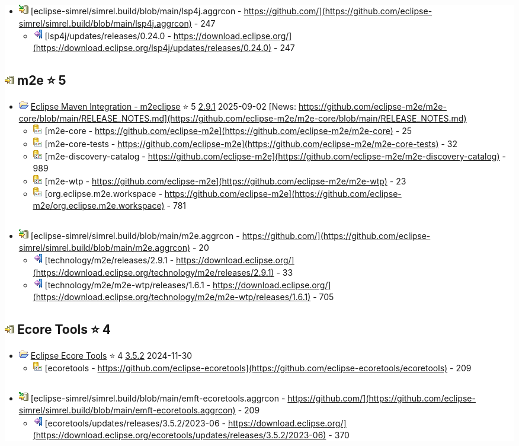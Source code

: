 ##
 - ![](report-4f9b9f34cbec2813.png) [eclipse-simrel/simrel.build/blob/main/lsp4j.aggrcon - https://github.com/](https://github.com/eclipse-simrel/simrel.build/blob/main/lsp4j.aggrcon) - 247
   - ![](report-3873a92b2c13784f.png) [lsp4j/updates/releases/0.24.0 - https://download.eclipse.org/](https://download.eclipse.org/lsp4j/updates/releases/0.24.0) - 247

##
## ![](report-9fbfe55416c37ba3.png) m2e ⭐ 5
- ![](report-e31c5e0cd95f2614.png) [Eclipse Maven Integration - m2eclipse](https://projects.eclipse.org/projects/technology.m2e) ⭐ 5 [2.9.1](https://projects.eclipse.org/projects/technology.m2e/releases/2.9.1) 2025-09-02 [News: https://github.com/eclipse-m2e/m2e-core/blob/main/RELEASE_NOTES.md](https://github.com/eclipse-m2e/m2e-core/blob/main/RELEASE_NOTES.md)
    - ![](report-a693330d43c5517d.png) [m2e-core - https://github.com/eclipse-m2e](https://github.com/eclipse-m2e/m2e-core) - 25
    - ![](report-a693330d43c5517d.png) [m2e-core-tests - https://github.com/eclipse-m2e](https://github.com/eclipse-m2e/m2e-core-tests) - 32
    - ![](report-a693330d43c5517d.png) [m2e-discovery-catalog - https://github.com/eclipse-m2e](https://github.com/eclipse-m2e/m2e-discovery-catalog) - 989
    - ![](report-a693330d43c5517d.png) [m2e-wtp - https://github.com/eclipse-m2e](https://github.com/eclipse-m2e/m2e-wtp) - 23
    - ![](report-a693330d43c5517d.png) [org.eclipse.m2e.workspace - https://github.com/eclipse-m2e](https://github.com/eclipse-m2e/org.eclipse.m2e.workspace) - 781

##
 - ![](report-4f9b9f34cbec2813.png) [eclipse-simrel/simrel.build/blob/main/m2e.aggrcon - https://github.com/](https://github.com/eclipse-simrel/simrel.build/blob/main/m2e.aggrcon) - 20
   - ![](report-3873a92b2c13784f.png) [technology/m2e/releases/2.9.1 - https://download.eclipse.org/](https://download.eclipse.org/technology/m2e/releases/2.9.1) - 33
   - ![](report-3873a92b2c13784f.png) [technology/m2e/m2e-wtp/releases/1.6.1 - https://download.eclipse.org/](https://download.eclipse.org/technology/m2e/m2e-wtp/releases/1.6.1) - 705

##
## ![](report-9fbfe55416c37ba3.png) Ecore Tools ⭐ 4
- ![](report-e31c5e0cd95f2614.png) [Eclipse Ecore Tools](https://projects.eclipse.org/projects/modeling.ecoretools) ⭐ 4 [3.5.2](https://projects.eclipse.org/projects/modeling.ecoretools/releases/3.5.2) 2024-11-30
    - ![](report-a693330d43c5517d.png) [ecoretools - https://github.com/eclipse-ecoretools](https://github.com/eclipse-ecoretools/ecoretools) - 209

##
 - ![](report-4f9b9f34cbec2813.png) [eclipse-simrel/simrel.build/blob/main/emft-ecoretools.aggrcon - https://github.com/](https://github.com/eclipse-simrel/simrel.build/blob/main/emft-ecoretools.aggrcon) - 209
   - ![](report-3873a92b2c13784f.png) [ecoretools/updates/releases/3.5.2/2023-06 - https://download.eclipse.org/](https://download.eclipse.org/ecoretools/updates/releases/3.5.2/2023-06) - 370

